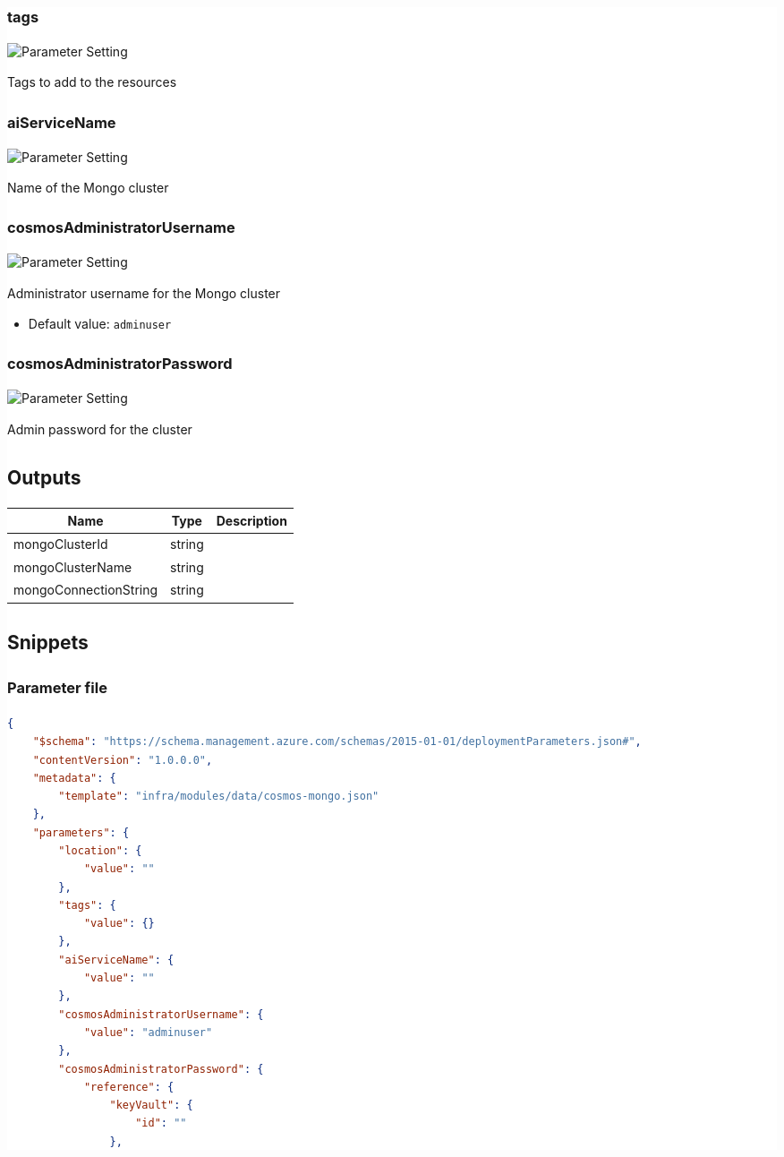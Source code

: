 ### tags

![Parameter Setting](https://img.shields.io/badge/parameter-required-orange?style=flat-square)

Tags to add to the resources

### aiServiceName

![Parameter Setting](https://img.shields.io/badge/parameter-required-orange?style=flat-square)

Name of the Mongo cluster

### cosmosAdministratorUsername

![Parameter Setting](https://img.shields.io/badge/parameter-optional-green?style=flat-square)

Administrator username for the Mongo cluster

- Default value: `adminuser`

### cosmosAdministratorPassword

![Parameter Setting](https://img.shields.io/badge/parameter-required-orange?style=flat-square)

Admin password for the cluster

## Outputs

Name | Type | Description
---- | ---- | -----------
mongoClusterId | string |
mongoClusterName | string |
mongoConnectionString | string |

## Snippets

### Parameter file

```json
{
    "$schema": "https://schema.management.azure.com/schemas/2015-01-01/deploymentParameters.json#",
    "contentVersion": "1.0.0.0",
    "metadata": {
        "template": "infra/modules/data/cosmos-mongo.json"
    },
    "parameters": {
        "location": {
            "value": ""
        },
        "tags": {
            "value": {}
        },
        "aiServiceName": {
            "value": ""
        },
        "cosmosAdministratorUsername": {
            "value": "adminuser"
        },
        "cosmosAdministratorPassword": {
            "reference": {
                "keyVault": {
                    "id": ""
                },
```
